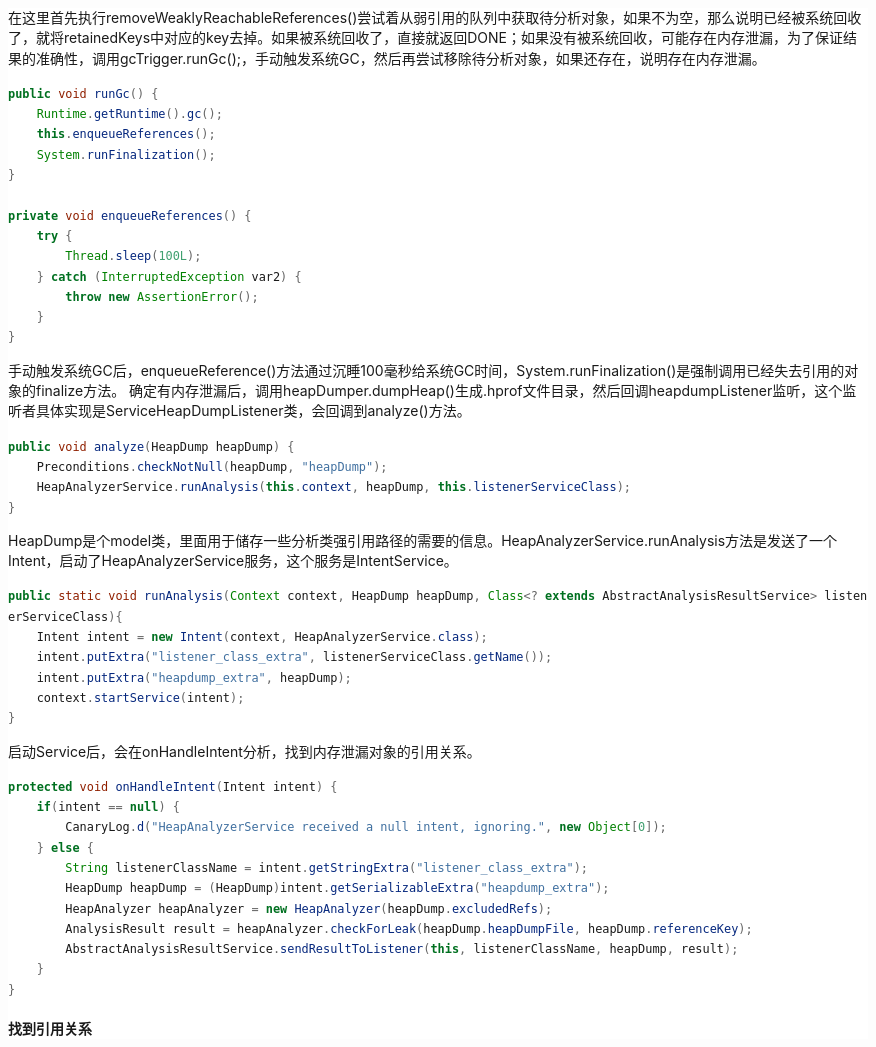 在这里首先执行removeWeaklyReachableReferences()尝试着从弱引用的队列中获取待分析对象，如果不为空，那么说明已经被系统回收了，就将retainedKeys中对应的key去掉。如果被系统回收了，直接就返回DONE；如果没有被系统回收，可能存在内存泄漏，为了保证结果的准确性，调用gcTrigger.runGc();，手动触发系统GC，然后再尝试移除待分析对象，如果还存在，说明存在内存泄漏。

```java
public void runGc() {
    Runtime.getRuntime().gc();
    this.enqueueReferences();
    System.runFinalization();
}

private void enqueueReferences() {
    try {
        Thread.sleep(100L);
    } catch (InterruptedException var2) {
        throw new AssertionError();
    }
}

```

手动触发系统GC后，enqueueReference()方法通过沉睡100毫秒给系统GC时间，System.runFinalization()是强制调用已经失去引用的对象的finalize方法。
确定有内存泄漏后，调用heapDumper.dumpHeap()生成.hprof文件目录，然后回调heapdumpListener监听，这个监听者具体实现是ServiceHeapDumpListener类，会回调到analyze()方法。

```java
public void analyze(HeapDump heapDump) {
    Preconditions.checkNotNull(heapDump, "heapDump");
    HeapAnalyzerService.runAnalysis(this.context, heapDump, this.listenerServiceClass);
}

```

HeapDump是个model类，里面用于储存一些分析类强引用路径的需要的信息。HeapAnalyzerService.runAnalysis方法是发送了一个Intent，启动了HeapAnalyzerService服务，这个服务是IntentService。

```java
public static void runAnalysis(Context context, HeapDump heapDump, Class<? extends AbstractAnalysisResultService> listenerServiceClass){
    Intent intent = new Intent(context, HeapAnalyzerService.class);
    intent.putExtra("listener_class_extra", listenerServiceClass.getName());
    intent.putExtra("heapdump_extra", heapDump);
    context.startService(intent);
}

```

启动Service后，会在onHandleIntent分析，找到内存泄漏对象的引用关系。

```java
protected void onHandleIntent(Intent intent) {
    if(intent == null) {
        CanaryLog.d("HeapAnalyzerService received a null intent, ignoring.", new Object[0]);
    } else {
        String listenerClassName = intent.getStringExtra("listener_class_extra");
        HeapDump heapDump = (HeapDump)intent.getSerializableExtra("heapdump_extra");
        HeapAnalyzer heapAnalyzer = new HeapAnalyzer(heapDump.excludedRefs);
        AnalysisResult result = heapAnalyzer.checkForLeak(heapDump.heapDumpFile, heapDump.referenceKey);
        AbstractAnalysisResultService.sendResultToListener(this, listenerClassName, heapDump, result);
    }
}

```
#### 找到引用关系
